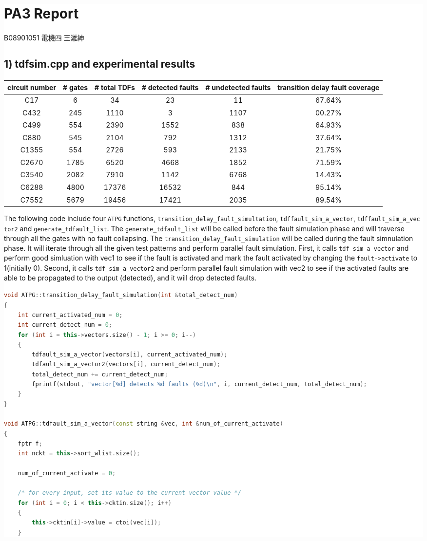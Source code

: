 # PA3 Report

B08901051 電機四 王濰紳

## 1)  tdfsim.cpp and experimental results

| circuit number | # gates | # total TDFs | # detected faults | # undetected faults | transition delay fault coverage |
| :----: | :----: | :----: | :----: | :----: | :----: |
|  C17   |     6  |    34  |    23  |    11  |  67.64%  |
|  C432  |   245  |  1110  |     3  |  1107  |  00.27%  |
|  C499  |   554  |  2390  |  1552  |   838  |  64.93%  |
|  C880  |   545  |  2104  |   792  |  1312  |  37.64%  |
|  C1355 |   554  |  2726  |   593  |  2133  |  21.75%  |
|  C2670 |  1785  |  6520  |  4668  |  1852  |  71.59%  |
|  C3540 |  2082  |  7910  |  1142  |  6768  |  14.43%  |
|  C6288 |  4800  | 17376  | 16532  |   844  |  95.14%  |
|  C7552 |  5679  | 19456  | 17421  |  2035  |  89.54%  |


The following code include four `ATPG` functions, `transition_delay_fault_simultation`, `tdffault_sim_a_vector`, `tdffault_sim_a_vector2` and `generate_tdfault_list`.
The `generate_tdfault_list` will be called before the fault simulation phase and will traverse through all the gates with no fault collapsing. The `transition_delay_fault_simulation` will be called during the fault simnulation phase. It will iterate through all the given test patterns and perform parallel fault simulation. First, it calls `tdf_sim_a_vector` and perform good simluation with vec1 to see if the fault is activated and mark the fault activated by changing the `fault->activate` to 1(initially 0). Second, it calls `tdf_sim_a_vector2` and perform parallel fault simulation with vec2 to see if the activated faults are able to be propagated to the output (detected), and it will drop detected faults.

```c++
void ATPG::transition_delay_fault_simulation(int &total_detect_num)
{
	int current_activated_num = 0;
	int current_detect_num = 0;
	for (int i = this->vectors.size() - 1; i >= 0; i--)
	{
		tdfault_sim_a_vector(vectors[i], current_activated_num);
		tdfault_sim_a_vector2(vectors[i], current_detect_num);
		total_detect_num += current_detect_num;
		fprintf(stdout, "vector[%d] detects %d faults (%d)\n", i, current_detect_num, total_detect_num);
	}
}

void ATPG::tdfault_sim_a_vector(const string &vec, int &num_of_current_activate)
{
	fptr f;
	int nckt = this->sort_wlist.size();

	num_of_current_activate = 0;

	/* for every input, set its value to the current vector value */
	for (int i = 0; i < this->cktin.size(); i++)
	{
		this->cktin[i]->value = ctoi(vec[i]);
	}

```